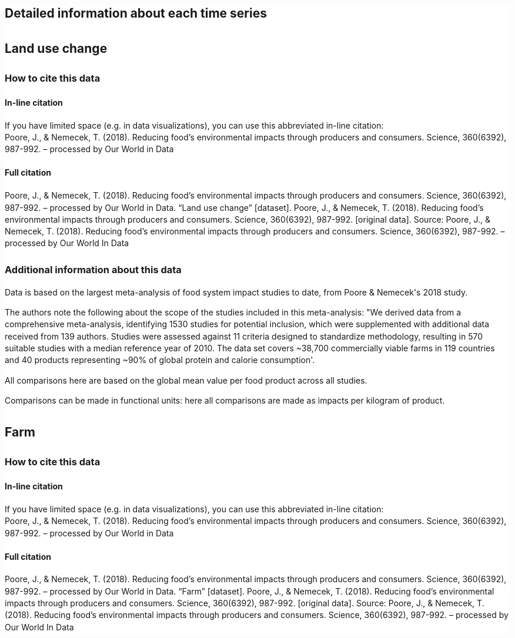## Detailed information about each time series


## Land use change


### How to cite this data

#### In-line citation
If you have limited space (e.g. in data visualizations), you can use this abbreviated in-line citation:  
Poore, J., & Nemecek, T. (2018). Reducing food’s environmental impacts through producers and consumers. Science, 360(6392), 987-992. – processed by Our World in Data

#### Full citation
Poore, J., & Nemecek, T. (2018). Reducing food’s environmental impacts through producers and consumers. Science, 360(6392), 987-992. – processed by Our World in Data. “Land use change” [dataset]. Poore, J., & Nemecek, T. (2018). Reducing food’s environmental impacts through producers and consumers. Science, 360(6392), 987-992. [original data].
Source: Poore, J., & Nemecek, T. (2018). Reducing food’s environmental impacts through producers and consumers. Science, 360(6392), 987-992. – processed by Our World In Data

### Additional information about this data
Data is based on the largest meta-analysis of food system impact studies to date, from Poore & Nemecek's 2018 study.

The authors note the following about the scope of the studies included in this meta-analysis:
"We derived data from a comprehensive meta-analysis, identifying 1530 studies for potential inclusion, which were supplemented with additional data received from 139 authors. Studies were assessed against 11 criteria designed to standardize methodology, resulting in 570 suitable studies with a median reference year of 2010. The data set covers ~38,700 commercially viable farms in 119 countries and 40 products representing ~90% of global protein and calorie consumption'.

All comparisons here are based on the global mean value per food product across all studies.

Comparisons can be made in functional units: here all comparisons are made as impacts per kilogram of product.


## Farm


### How to cite this data

#### In-line citation
If you have limited space (e.g. in data visualizations), you can use this abbreviated in-line citation:  
Poore, J., & Nemecek, T. (2018). Reducing food’s environmental impacts through producers and consumers. Science, 360(6392), 987-992. – processed by Our World in Data

#### Full citation
Poore, J., & Nemecek, T. (2018). Reducing food’s environmental impacts through producers and consumers. Science, 360(6392), 987-992. – processed by Our World in Data. “Farm” [dataset]. Poore, J., & Nemecek, T. (2018). Reducing food’s environmental impacts through producers and consumers. Science, 360(6392), 987-992. [original data].
Source: Poore, J., & Nemecek, T. (2018). Reducing food’s environmental impacts through producers and consumers. Science, 360(6392), 987-992. – processed by Our World In Data
